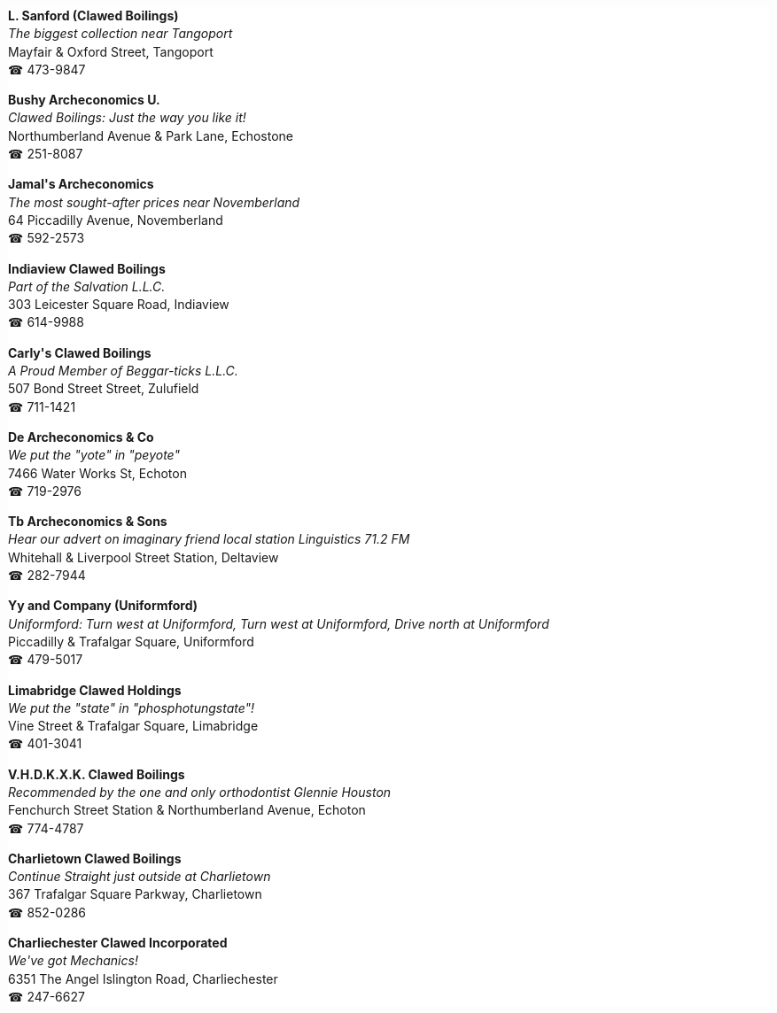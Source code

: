 **L. Sanford (Clawed Boilings)**  
_The biggest collection near Tangoport_  
Mayfair & Oxford Street, Tangoport  
☎ 473-9847

**Bushy Archeconomics U.**  
_Clawed Boilings: Just the way you like it!_  
Northumberland Avenue & Park Lane, Echostone  
☎ 251-8087

**Jamal's Archeconomics**  
_The most sought-after prices near Novemberland_  
64 Piccadilly Avenue, Novemberland  
☎ 592-2573

**Indiaview Clawed Boilings**  
_Part of the Salvation L.L.C._  
303 Leicester Square Road, Indiaview  
☎ 614-9988

**Carly's Clawed Boilings**  
_A Proud Member of Beggar-ticks L.L.C._  
507 Bond Street Street, Zulufield  
☎ 711-1421

**De Archeconomics & Co**  
_We put the "yote" in "peyote"_  
7466 Water Works St, Echoton  
☎ 719-2976

**Tb Archeconomics & Sons**  
_Hear our advert on imaginary friend local station Linguistics 71.2 FM_  
Whitehall & Liverpool Street Station, Deltaview  
☎ 282-7944

**Yy and Company (Uniformford)**  
_Uniformford: Turn west at Uniformford, Turn west at Uniformford, Drive north at Uniformford_  
Piccadilly & Trafalgar Square, Uniformford  
☎ 479-5017

**Limabridge Clawed Holdings**  
_We put the "state" in "phosphotungstate"!_  
Vine Street & Trafalgar Square, Limabridge  
☎ 401-3041

**V.H.D.K.X.K. Clawed Boilings**  
_Recommended by the one and only orthodontist Glennie Houston_  
Fenchurch Street Station & Northumberland Avenue, Echoton  
☎ 774-4787

**Charlietown Clawed Boilings**  
_Continue Straight just outside at Charlietown_  
367 Trafalgar Square Parkway, Charlietown  
☎ 852-0286

**Charliechester Clawed Incorporated**  
_We've got Mechanics!_  
6351 The Angel Islington Road, Charliechester  
☎ 247-6627
